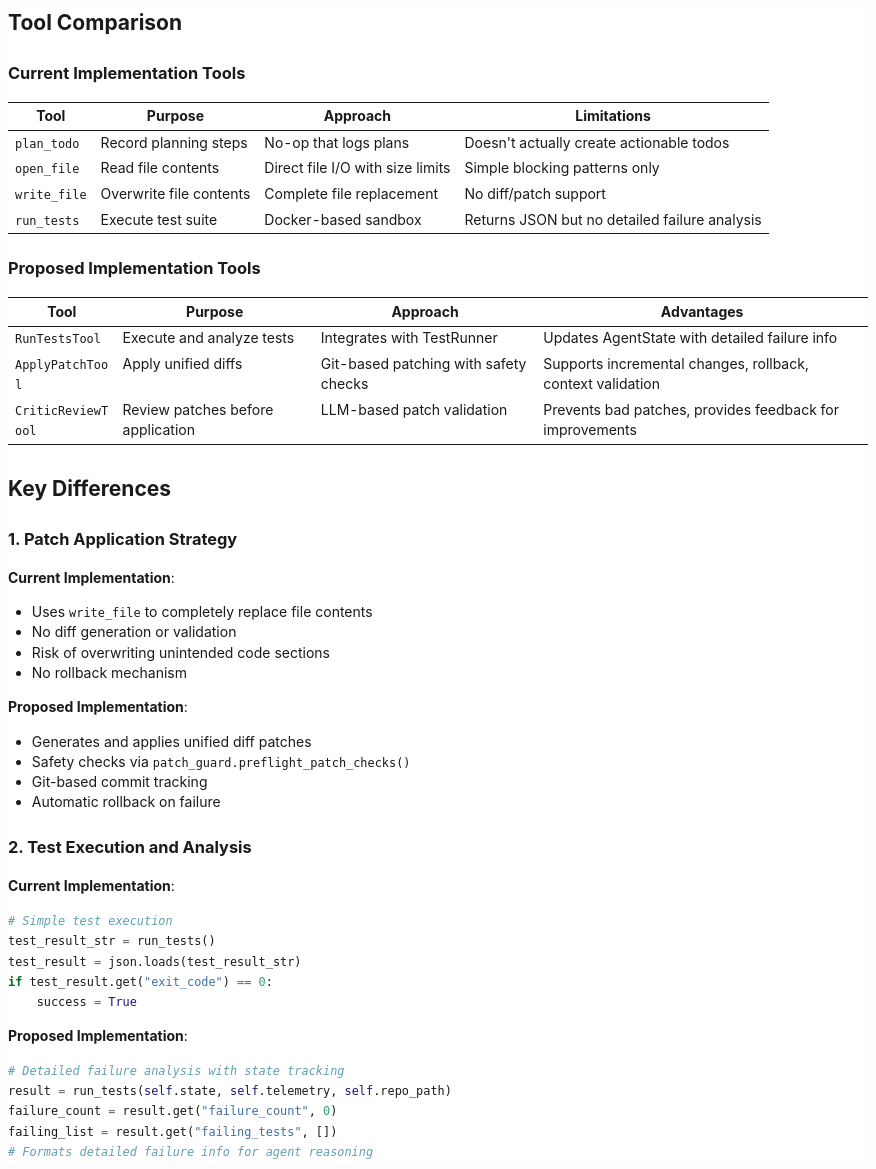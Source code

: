 ## Tool Comparison

### Current Implementation Tools

| Tool | Purpose | Approach | Limitations |
|------|---------|----------|-------------|
| `plan_todo` | Record planning steps | No-op that logs plans | Doesn't actually create actionable todos |
| `open_file` | Read file contents | Direct file I/O with size limits | Simple blocking patterns only |
| `write_file` | Overwrite file contents | Complete file replacement | No diff/patch support |
| `run_tests` | Execute test suite | Docker-based sandbox | Returns JSON but no detailed failure analysis |

### Proposed Implementation Tools

| Tool | Purpose | Approach | Advantages |
|------|---------|----------|------------|
| `RunTestsTool` | Execute and analyze tests | Integrates with TestRunner | Updates AgentState with detailed failure info |
| `ApplyPatchTool` | Apply unified diffs | Git-based patching with safety checks | Supports incremental changes, rollback, context validation |
| `CriticReviewTool` | Review patches before application | LLM-based patch validation | Prevents bad patches, provides feedback for improvements |

## Key Differences

### 1. **Patch Application Strategy**

**Current Implementation**:
- Uses `write_file` to completely replace file contents
- No diff generation or validation
- Risk of overwriting unintended code sections
- No rollback mechanism

**Proposed Implementation**:
- Generates and applies unified diff patches
- Safety checks via `patch_guard.preflight_patch_checks()`
- Git-based commit tracking
- Automatic rollback on failure

### 2. **Test Execution and Analysis**

**Current Implementation**:
```python
# Simple test execution
test_result_str = run_tests()
test_result = json.loads(test_result_str)
if test_result.get("exit_code") == 0:
    success = True
```

**Proposed Implementation**:
```python
# Detailed failure analysis with state tracking
result = run_tests(self.state, self.telemetry, self.repo_path)
failure_count = result.get("failure_count", 0)
failing_list = result.get("failing_tests", [])
# Formats detailed failure info for agent reasoning
```

